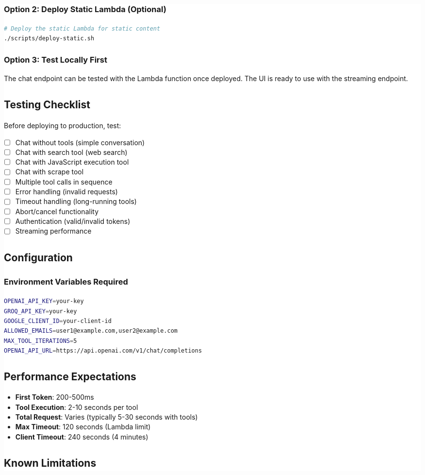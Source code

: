 ```bash
```

### Option 2: Deploy Static Lambda (Optional)
```bash
# Deploy the static Lambda for static content
./scripts/deploy-static.sh
```

### Option 3: Test Locally First
The chat endpoint can be tested with the Lambda function once deployed. The UI is ready to use with the streaming endpoint.

## Testing Checklist

Before deploying to production, test:

- [ ] Chat without tools (simple conversation)
- [ ] Chat with search tool (web search)
- [ ] Chat with JavaScript execution tool
- [ ] Chat with scrape tool
- [ ] Multiple tool calls in sequence
- [ ] Error handling (invalid requests)
- [ ] Timeout handling (long-running tools)
- [ ] Abort/cancel functionality
- [ ] Authentication (valid/invalid tokens)
- [ ] Streaming performance

## Configuration

### Environment Variables Required

```bash
OPENAI_API_KEY=your-key
GROQ_API_KEY=your-key
GOOGLE_CLIENT_ID=your-client-id
ALLOWED_EMAILS=user1@example.com,user2@example.com
MAX_TOOL_ITERATIONS=5
OPENAI_API_URL=https://api.openai.com/v1/chat/completions
```

## Performance Expectations

- **First Token**: 200-500ms
- **Tool Execution**: 2-10 seconds per tool
- **Total Request**: Varies (typically 5-30 seconds with tools)
- **Max Timeout**: 120 seconds (Lambda limit)
- **Client Timeout**: 240 seconds (4 minutes)

## Known Limitations
